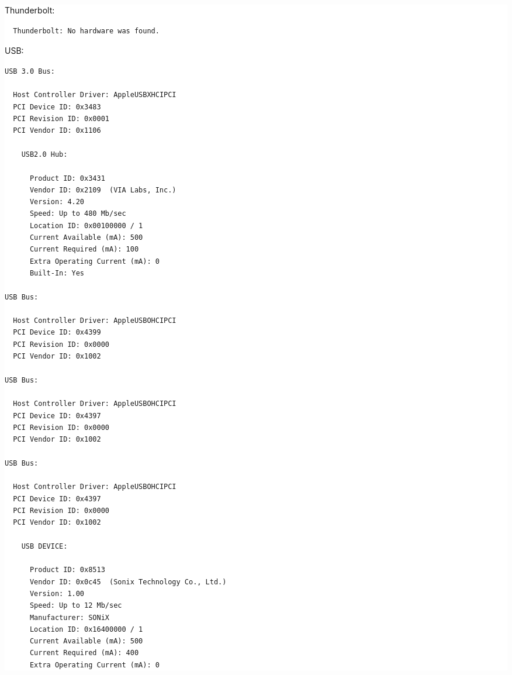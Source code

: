 Thunderbolt:

      Thunderbolt: No hardware was found.

USB:

    USB 3.0 Bus:

      Host Controller Driver: AppleUSBXHCIPCI
      PCI Device ID: 0x3483 
      PCI Revision ID: 0x0001 
      PCI Vendor ID: 0x1106 

        USB2.0 Hub:

          Product ID: 0x3431
          Vendor ID: 0x2109  (VIA Labs, Inc.)
          Version: 4.20
          Speed: Up to 480 Mb/sec
          Location ID: 0x00100000 / 1
          Current Available (mA): 500
          Current Required (mA): 100
          Extra Operating Current (mA): 0
          Built-In: Yes

    USB Bus:

      Host Controller Driver: AppleUSBOHCIPCI
      PCI Device ID: 0x4399 
      PCI Revision ID: 0x0000 
      PCI Vendor ID: 0x1002 

    USB Bus:

      Host Controller Driver: AppleUSBOHCIPCI
      PCI Device ID: 0x4397 
      PCI Revision ID: 0x0000 
      PCI Vendor ID: 0x1002 

    USB Bus:

      Host Controller Driver: AppleUSBOHCIPCI
      PCI Device ID: 0x4397 
      PCI Revision ID: 0x0000 
      PCI Vendor ID: 0x1002 

        USB DEVICE:

          Product ID: 0x8513
          Vendor ID: 0x0c45  (Sonix Technology Co., Ltd.)
          Version: 1.00
          Speed: Up to 12 Mb/sec
          Manufacturer: SONiX
          Location ID: 0x16400000 / 1
          Current Available (mA): 500
          Current Required (mA): 400
          Extra Operating Current (mA): 0
